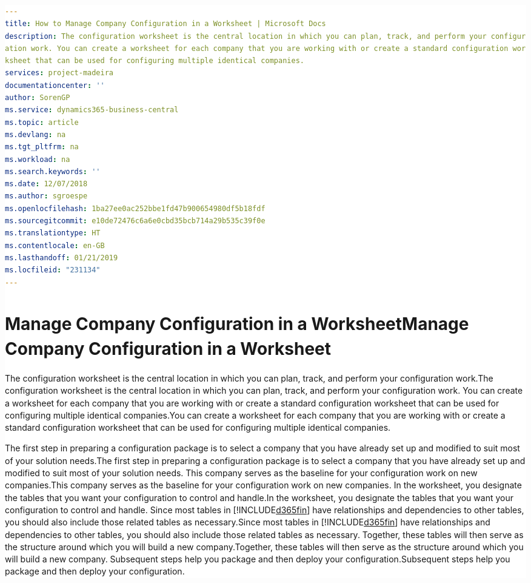 ```yaml
---
title: How to Manage Company Configuration in a Worksheet | Microsoft Docs
description: The configuration worksheet is the central location in which you can plan, track, and perform your configuration work. You can create a worksheet for each company that you are working with or create a standard configuration worksheet that can be used for configuring multiple identical companies.
services: project-madeira
documentationcenter: ''
author: SorenGP
ms.service: dynamics365-business-central
ms.topic: article
ms.devlang: na
ms.tgt_pltfrm: na
ms.workload: na
ms.search.keywords: ''
ms.date: 12/07/2018
ms.author: sgroespe
ms.openlocfilehash: 1ba27ee0ac252bbe1fd47b900654980df5b18fdf
ms.sourcegitcommit: e10de72476c6a6e0cbd35bcb714a29b535c39f0e
ms.translationtype: HT
ms.contentlocale: en-GB
ms.lasthandoff: 01/21/2019
ms.locfileid: "231134"
---
```

# <a name="manage-company-configuration-in-a-worksheet"></a><span data-ttu-id="d277c-104">Manage Company Configuration in a Worksheet</span><span class="sxs-lookup"><span data-stu-id="d277c-104">Manage Company Configuration in a Worksheet</span></span>
<span data-ttu-id="d277c-105">The configuration worksheet is the central location in which you can plan, track, and perform your configuration work.</span><span class="sxs-lookup"><span data-stu-id="d277c-105">The configuration worksheet is the central location in which you can plan, track, and perform your configuration work.</span></span> <span data-ttu-id="d277c-106">You can create a worksheet for each company that you are working with or create a standard configuration worksheet that can be used for configuring multiple identical companies.</span><span class="sxs-lookup"><span data-stu-id="d277c-106">You can create a worksheet for each company that you are working with or create a standard configuration worksheet that can be used for configuring multiple identical companies.</span></span>  

<span data-ttu-id="d277c-107">The first step in preparing a configuration package is to select a company that you have already set up and modified to suit most of your solution needs.</span><span class="sxs-lookup"><span data-stu-id="d277c-107">The first step in preparing a configuration package is to select a company that you have already set up and modified to suit most of your solution needs.</span></span> <span data-ttu-id="d277c-108">This company serves as the baseline for your configuration work on new companies.</span><span class="sxs-lookup"><span data-stu-id="d277c-108">This company serves as the baseline for your configuration work on new companies.</span></span> <span data-ttu-id="d277c-109">In the worksheet, you designate the tables that you want your configuration to control and handle.</span><span class="sxs-lookup"><span data-stu-id="d277c-109">In the worksheet, you designate the tables that you want your configuration to control and handle.</span></span> <span data-ttu-id="d277c-110">Since most tables in [!INCLUDE[d365fin](includes/d365fin_md.md)] have relationships and dependencies to other tables, you should also include those related tables as necessary.</span><span class="sxs-lookup"><span data-stu-id="d277c-110">Since most tables in [!INCLUDE[d365fin](includes/d365fin_md.md)] have relationships and dependencies to other tables, you should also include those related tables as necessary.</span></span> <span data-ttu-id="d277c-111">Together, these tables will then serve as the structure around which you will build a new company.</span><span class="sxs-lookup"><span data-stu-id="d277c-111">Together, these tables will then serve as the structure around which you will build a new company.</span></span> <span data-ttu-id="d277c-112">Subsequent steps help you package and then deploy your configuration.</span><span class="sxs-lookup"><span data-stu-id="d277c-112">Subsequent steps help you package and then deploy your configuration.</span></span>  
